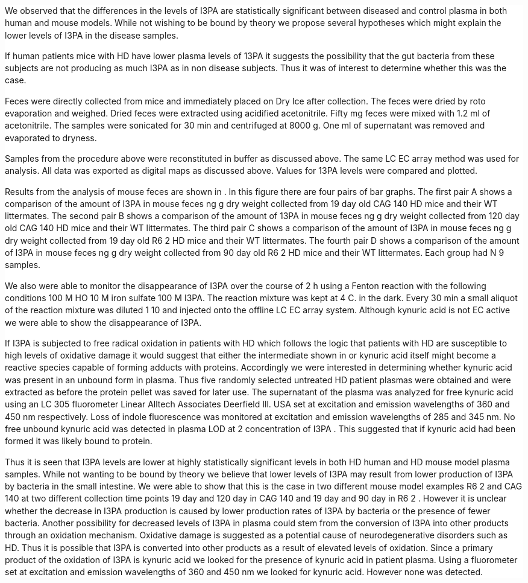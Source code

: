 We observed that the differences in the levels of I3PA are statistically significant between diseased and control plasma in both human and mouse models. While not wishing to be bound by theory we propose several hypotheses which might explain the lower levels of I3PA in the disease samples.

If human patients mice with HD have lower plasma levels of 13PA it suggests the possibility that the gut bacteria from these subjects are not producing as much I3PA as in non disease subjects. Thus it was of interest to determine whether this was the case.

Feces were directly collected from mice and immediately placed on Dry Ice after collection. The feces were dried by roto evaporation and weighed. Dried feces were extracted using acidified acetonitrile. Fifty mg feces were mixed with 1.2 ml of acetonitrile. The samples were sonicated for 30 min and centrifuged at 8000 g. One ml of supernatant was removed and evaporated to dryness.

Samples from the procedure above were reconstituted in buffer as discussed above. The same LC EC array method was used for analysis. All data was exported as digital maps as discussed above. Values for 13PA levels were compared and plotted.

Results from the analysis of mouse feces are shown in . In this figure there are four pairs of bar graphs. The first pair A shows a comparison of the amount of I3PA in mouse feces ng g dry weight collected from 19 day old CAG 140 HD mice and their WT littermates. The second pair B shows a comparison of the amount of 13PA in mouse feces ng g dry weight collected from 120 day old CAG 140 HD mice and their WT littermates. The third pair C shows a comparison of the amount of I3PA in mouse feces ng g dry weight collected from 19 day old R6 2 HD mice and their WT littermates. The fourth pair D shows a comparison of the amount of I3PA in mouse feces ng g dry weight collected from 90 day old R6 2 HD mice and their WT littermates. Each group had N 9 samples.

We also were able to monitor the disappearance of I3PA over the course of 2 h using a Fenton reaction with the following conditions 100 M HO 10 M iron sulfate 100 M I3PA. The reaction mixture was kept at 4 C. in the dark. Every 30 min a small aliquot of the reaction mixture was diluted 1 10 and injected onto the offline LC EC array system. Although kynuric acid is not EC active we were able to show the disappearance of I3PA.

If I3PA is subjected to free radical oxidation in patients with HD which follows the logic that patients with HD are susceptible to high levels of oxidative damage it would suggest that either the intermediate shown in or kynuric acid itself might become a reactive species capable of forming adducts with proteins. Accordingly we were interested in determining whether kynuric acid was present in an unbound form in plasma. Thus five randomly selected untreated HD patient plasmas were obtained and were extracted as before the protein pellet was saved for later use. The supernatant of the plasma was analyzed for free kynuric acid using an LC 305 fluorometer Linear Alltech Associates Deerfield Ill. USA set at excitation and emission wavelengths of 360 and 450 nm respectively. Loss of indole fluorescence was monitored at excitation and emission wavelengths of 285 and 345 nm. No free unbound kynuric acid was detected in plasma LOD at 2 concentration of I3PA . This suggested that if kynuric acid had been formed it was likely bound to protein.

Thus it is seen that I3PA levels are lower at highly statistically significant levels in both HD human and HD mouse model plasma samples. While not wanting to be bound by theory we believe that lower levels of I3PA may result from lower production of I3PA by bacteria in the small intestine. We were able to show that this is the case in two different mouse model examples R6 2 and CAG 140 at two different collection time points 19 day and 120 day in CAG 140 and 19 day and 90 day in R6 2 . However it is unclear whether the decrease in I3PA production is caused by lower production rates of I3PA by bacteria or the presence of fewer bacteria. Another possibility for decreased levels of I3PA in plasma could stem from the conversion of I3PA into other products through an oxidation mechanism. Oxidative damage is suggested as a potential cause of neurodegenerative disorders such as HD. Thus it is possible that I3PA is converted into other products as a result of elevated levels of oxidation. Since a primary product of the oxidation of I3PA is kynuric acid we looked for the presence of kynuric acid in patient plasma. Using a fluorometer set at excitation and emission wavelengths of 360 and 450 nm we looked for kynuric acid. However none was detected.

